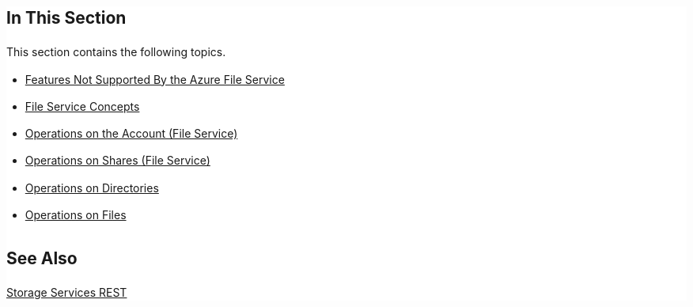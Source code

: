 ## In This Section  
 This section contains the following topics.  
  
-   [Features Not Supported By the Azure File Service](../StorageServicesREST/Features-Not-Supported-By-the-Azure-File-Service.md)  
  
-   [File Service Concepts](../StorageServicesREST/File-Service-Concepts.md)  
  
-   [Operations on the Account (File Service)](../StorageServicesREST/Operations-on-the-Account--File-Service-.md)  
  
-   [Operations on Shares (File Service)](../StorageServicesREST/Operations-on-Shares--File-Service-.md)  
  
-   [Operations on Directories](../StorageServicesREST/Operations-on-Directories.md)  
  
-   [Operations on Files](../StorageServicesREST/Operations-on-Files.md)  
  
## See Also  
 [Storage Services REST](../StorageServicesREST/Azure-Storage-Services-REST-API-Reference.md)